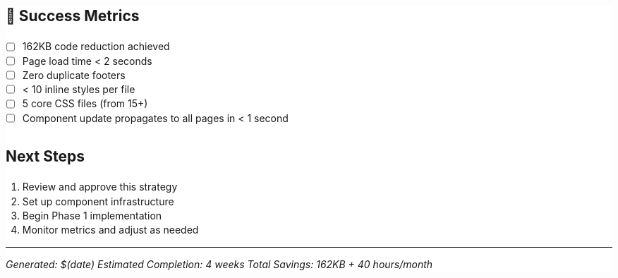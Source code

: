 ## 📝 Success Metrics

- [ ] 162KB code reduction achieved
- [ ] Page load time < 2 seconds
- [ ] Zero duplicate footers
- [ ] < 10 inline styles per file
- [ ] 5 core CSS files (from 15+)
- [ ] Component update propagates to all pages in < 1 second

## Next Steps
1. Review and approve this strategy
2. Set up component infrastructure
3. Begin Phase 1 implementation
4. Monitor metrics and adjust as needed

---
*Generated: $(date)*
*Estimated Completion: 4 weeks*
*Total Savings: 162KB + 40 hours/month*